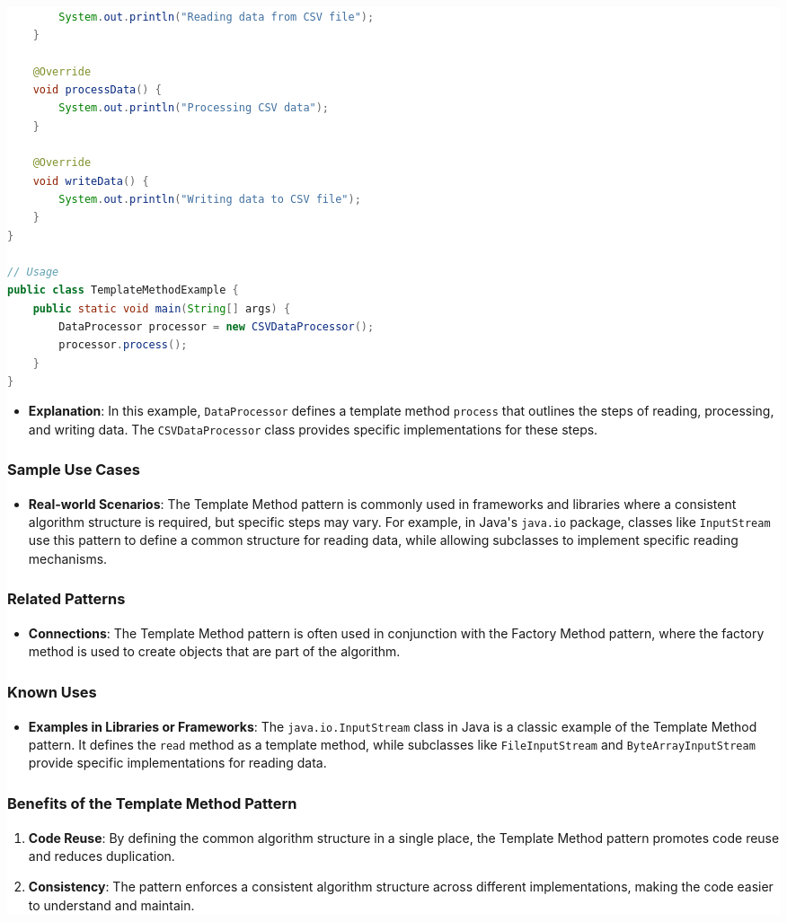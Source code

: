 ```java
        System.out.println("Reading data from CSV file");
    }

    @Override
    void processData() {
        System.out.println("Processing CSV data");
    }

    @Override
    void writeData() {
        System.out.println("Writing data to CSV file");
    }
}

// Usage
public class TemplateMethodExample {
    public static void main(String[] args) {
        DataProcessor processor = new CSVDataProcessor();
        processor.process();
    }
}
```

- **Explanation**: In this example, `DataProcessor` defines a template method `process` that outlines the steps of reading, processing, and writing data. The `CSVDataProcessor` class provides specific implementations for these steps.

### Sample Use Cases

- **Real-world Scenarios**: The Template Method pattern is commonly used in frameworks and libraries where a consistent algorithm structure is required, but specific steps may vary. For example, in Java's `java.io` package, classes like `InputStream` use this pattern to define a common structure for reading data, while allowing subclasses to implement specific reading mechanisms.

### Related Patterns

- **Connections**: The Template Method pattern is often used in conjunction with the Factory Method pattern, where the factory method is used to create objects that are part of the algorithm.

### Known Uses

- **Examples in Libraries or Frameworks**: The `java.io.InputStream` class in Java is a classic example of the Template Method pattern. It defines the `read` method as a template method, while subclasses like `FileInputStream` and `ByteArrayInputStream` provide specific implementations for reading data.

### Benefits of the Template Method Pattern

1. **Code Reuse**: By defining the common algorithm structure in a single place, the Template Method pattern promotes code reuse and reduces duplication.

2. **Consistency**: The pattern enforces a consistent algorithm structure across different implementations, making the code easier to understand and maintain.
